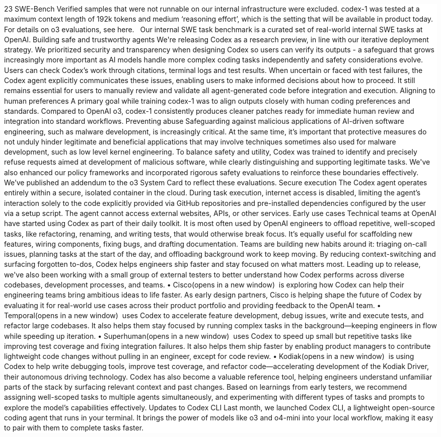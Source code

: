23 SWE-Bench Verified samples that were not runnable on our internal infrastructure were excluded. codex-1 was tested at a maximum context length of 192k tokens and medium ‘reasoning effort’, which is the setting that will be available in product today. For details on o3 evaluations, see here⁠.   Our internal SWE task benchmark is a curated set of real-world internal SWE tasks at OpenAI.
Building safe and trustworthy agents
We're releasing Codex as a research preview, in line with our iterative deployment strategy. We prioritized security and transparency when designing Codex so users can verify its outputs - a safeguard that grows increasingly more important as AI models handle more complex coding tasks independently and safety considerations evolve. Users can check Codex’s work through citations, terminal logs and test results. When uncertain or faced with test failures, the Codex agent explicitly communicates these issues, enabling users to make informed decisions about how to proceed. It still remains essential for users to manually review and validate all agent-generated code before integration and execution.
Aligning to human preferences
A primary goal while training codex-1 was to align outputs closely with human coding preferences and standards. Compared to OpenAI o3, codex-1 consistently produces cleaner patches ready for immediate human review and integration into standard workflows.
Preventing abuse
Safeguarding against malicious applications of AI-driven software engineering, such as malware development, is increasingly critical. At the same time, it’s important that protective measures do not unduly hinder legitimate and beneficial applications that may involve techniques sometimes also used for malware development, such as low level kernel engineering.
To balance safety and utility, Codex was trained to identify and precisely refuse requests aimed at development of malicious software, while clearly distinguishing and supporting legitimate tasks. We've also enhanced our policy frameworks and incorporated rigorous safety evaluations to reinforce these boundaries effectively. We’ve published an addendum to the o3 System Card⁠ to reflect these evaluations.
Secure execution
The Codex agent operates entirely within a secure, isolated container in the cloud. During task execution, internet access is disabled, limiting the agent’s interaction solely to the code explicitly provided via GitHub repositories and pre-installed dependencies configured by the user via a setup script. The agent cannot access external websites, APIs, or other services.
Early use cases
Technical teams at OpenAI have started using Codex as part of their daily toolkit. It is most often used by OpenAI engineers to offload repetitive, well-scoped tasks, like refactoring, renaming, and writing tests, that would otherwise break focus. It’s equally useful for scaffolding new features, wiring components, fixing bugs, and drafting documentation. Teams are building new habits around it: triaging on-call issues, planning tasks at the start of the day, and offloading background work to keep moving. By reducing context-switching and surfacing forgotten to-dos, Codex helps engineers ship faster and stay focused on what matters most.
Leading up to release, we've also been working with a small group of external testers to better understand how Codex performs across diverse codebases, development processes, and teams.
	•	Cisco⁠(opens in a new window)  is exploring how Codex can help their engineering teams bring ambitious ideas to life faster. As early design partners, Cisco is helping shape the future of Codex by evaluating it for real-world use cases across their product portfolio and providing feedback to the OpenAI team.
	•	Temporal⁠(opens in a new window)  uses Codex to accelerate feature development, debug issues, write and execute tests, and refactor large codebases. It also helps them stay focused by running complex tasks in the background—keeping engineers in flow while speeding up iteration.
	•	Superhuman⁠(opens in a new window)  uses Codex to speed up small but repetitive tasks like improving test coverage and fixing integration failures. It also helps them ship faster by enabling product managers to contribute lightweight code changes without pulling in an engineer, except for code review.
	•	Kodiak⁠(opens in a new window)  is using Codex to help write debugging tools, improve test coverage, and refactor code—accelerating development of the Kodiak Driver, their autonomous driving technology. Codex has also become a valuable reference tool, helping engineers understand unfamiliar parts of the stack by surfacing relevant context and past changes.
Based on learnings from early testers, we recommend assigning well-scoped tasks to multiple agents simultaneously, and experimenting with different types of tasks and prompts to explore the model’s capabilities effectively.
Updates to Codex CLI
Last month, we launched Codex CLI, a lightweight open-source coding agent that runs in your terminal. It brings the power of models like o3 and o4-mini into your local workflow, making it easy to pair with them to complete tasks faster. 